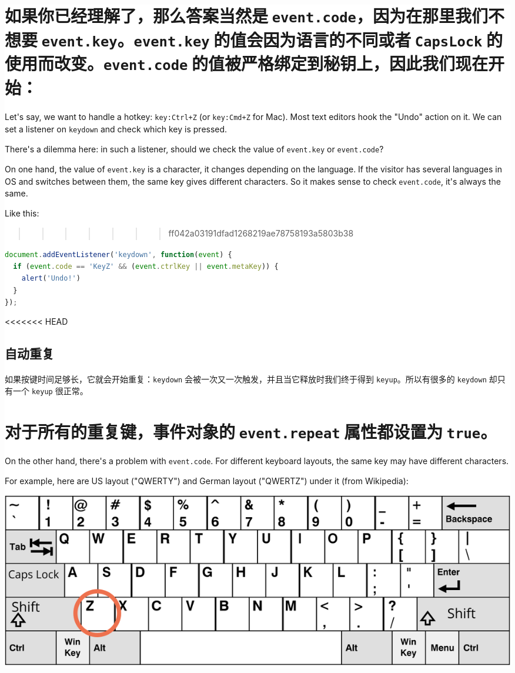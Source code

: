 如果你已经理解了，那么答案当然是 `event.code`，因为在那里我们不想要 `event.key`。`event.key` 的值会因为语言的不同或者 `CapsLock` 的使用而改变。`event.code` 的值被严格绑定到秘钥上，因此我们现在开始：
=======
Let's say, we want to handle a hotkey: `key:Ctrl+Z` (or `key:Cmd+Z` for Mac). Most text editors hook the "Undo" action on it. We can set a listener on `keydown` and check which key is pressed.

There's a dilemma here: in such a listener, should we check the value of `event.key` or `event.code`?

On one hand, the value of `event.key` is a character, it changes depending on the language. If the visitor has several languages in OS and switches between them, the same key gives different characters. So it makes sense to check `event.code`, it's always the same.

Like this:
>>>>>>> ff042a03191dfad1268219ae78758193a5803b38

```js run
document.addEventListener('keydown', function(event) {
  if (event.code == 'KeyZ' && (event.ctrlKey || event.metaKey)) {
    alert('Undo!')
  }
});
```

<<<<<<< HEAD
## 自动重复

如果按键时间足够长，它就会开始重复：`keydown` 会被一次又一次触发，并且当它释放时我们终于得到 `keyup`。所以有很多的 `keydown` 却只有一个 `keyup` 很正常。

对于所有的重复键，事件对象的 `event.repeat` 属性都设置为 `true`。
=======
On the other hand, there's a problem with `event.code`. For different keyboard layouts, the same key may have different characters.

For example, here are US layout ("QWERTY") and German layout ("QWERTZ") under it (from Wikipedia):

![](us-layout.svg)
